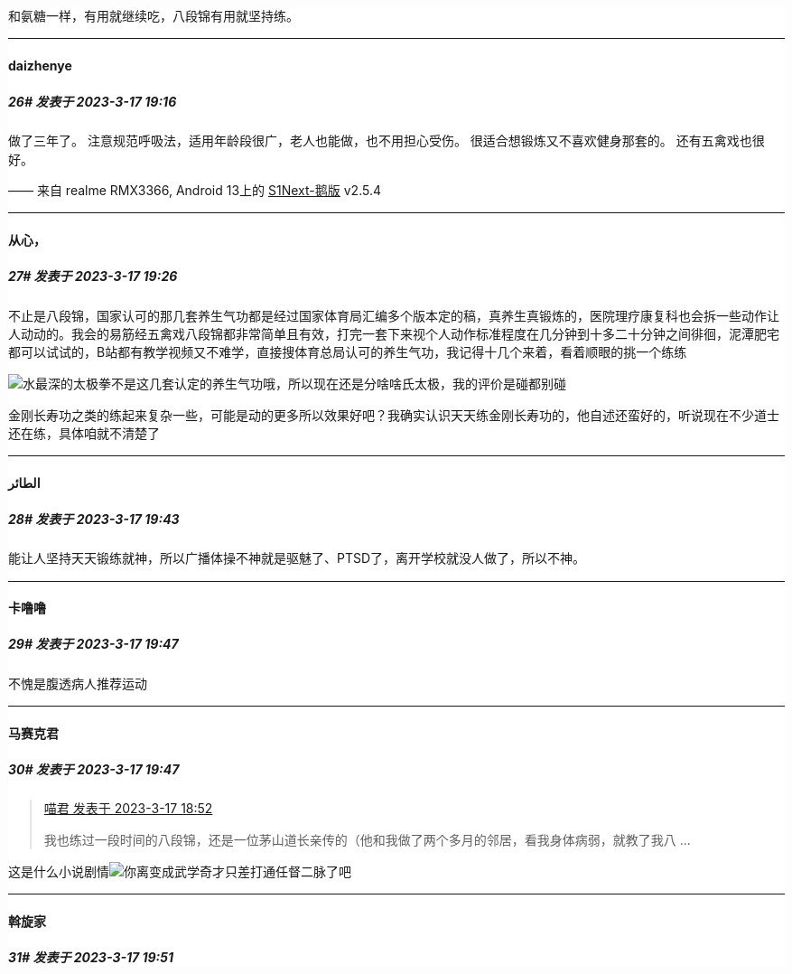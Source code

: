 和氨糖一样，有用就继续吃，八段锦有用就坚持练。

*****

####  daizhenye  
##### 26#       发表于 2023-3-17 19:16

做了三年了。
注意规范呼吸法，适用年龄段很广，老人也能做，也不用担心受伤。
很适合想锻炼又不喜欢健身那套的。
还有五禽戏也很好。

—— 来自 realme RMX3366, Android 13上的 [S1Next-鹅版](https://github.com/ykrank/S1-Next/releases) v2.5.4

*****

####  从心，  
##### 27#       发表于 2023-3-17 19:26

不止是八段锦，国家认可的那几套养生气功都是经过国家体育局汇编多个版本定的稿，真养生真锻炼的，医院理疗康复科也会拆一些动作让人动动的。我会的易筋经五禽戏八段锦都非常简单且有效，打完一套下来视个人动作标准程度在几分钟到十多二十分钟之间徘徊，泥潭肥宅都可以试试的，B站都有教学视频又不难学，直接搜体育总局认可的养生气功，我记得十几个来着，看着顺眼的挑一个练练

<img src="https://static.saraba1st.com/image/smiley/face2017/037.png" referrerpolicy="no-referrer">水最深的太极拳不是这几套认定的养生气功哦，所以现在还是分啥啥氏太极，我的评价是碰都别碰

金刚长寿功之类的练起来复杂一些，可能是动的更多所以效果好吧？我确实认识天天练金刚长寿功的，他自述还蛮好的，听说现在不少道士还在练，具体咱就不清楚了

*****

####  الطائر  
##### 28#       发表于 2023-3-17 19:43

能让人坚持天天锻练就神，所以广播体操不神就是驱魅了、PTSD了，离开学校就没人做了，所以不神。

*****

####  卡噜噜  
##### 29#       发表于 2023-3-17 19:47

不愧是腹透病人推荐运动

*****

####  马赛克君  
##### 30#       发表于 2023-3-17 19:47

<blockquote><a href="httphttps://bbs.saraba1st.com/2b/forum.php?mod=redirect&amp;goto=findpost&amp;pid=60124604&amp;ptid=2124534" target="_blank">喵君 发表于 2023-3-17 18:52</a>

我也练过一段时间的八段锦，还是一位茅山道长亲传的（他和我做了两个多月的邻居，看我身体病弱，就教了我八 ...</blockquote>
这是什么小说剧情<img src="https://static.saraba1st.com/image/smiley/face2017/034.png" referrerpolicy="no-referrer">你离变成武学奇才只差打通任督二脉了吧

*****

####  斡旋家  
##### 31#       发表于 2023-3-17 19:51
